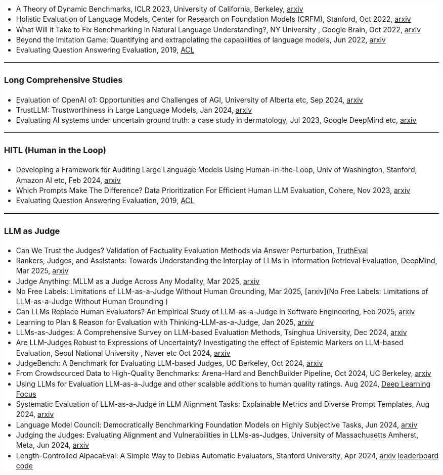- A Theory of Dynamic Benchmarks, ICLR 2023, University of California, Berkeley, [arxiv](https://arxiv.org/abs/2210.03165)
- Holistic Evaluation of Language Models, Center for Research on Foundation Models (CRFM), Stanford, Oct 2022, [arxiv](https://arxiv.org/abs/2211.09110)
- What Will it Take to Fix Benchmarking in Natural Language Understanding?, NY University , Google Brain, Oct 2022, [arxiv](https://arxiv.org/abs/2104.02145)
- Beyond the Imitation Game: Quantifying and extrapolating the capabilities of language models, Jun 2022, [arxiv](https://arxiv.org/abs/2206.04615)
- Evaluating Question Answering Evaluation, 2019, [ACL](https://aclanthology.org/D19-5817/)

---
### Long Comprehensive Studies
- Evaluation of OpenAI o1: Opportunities and Challenges of AGI, University of Alberta etc, Sep 2024, [arxiv](https://arxiv.org/abs/2409.18486)
- TrustLLM: Trustworthiness in Large Language Models, Jan 2024, [arxiv](https://arxiv.org/abs/2401.05561)
- Evaluating AI systems under uncertain ground truth: a case study in dermatology, Jul 2023, Google DeepMind etc, [arxiv](https://arxiv.org/abs/2307.02191)
  
---
### HITL (Human in the Loop)
- Developing a Framework for Auditing Large Language Models Using Human-in-the-Loop, Univ of Washington, Stanford, Amazon AI etc, Feb 2024, [arxiv](https://arxiv.org/abs/2402.09346)
- Which Prompts Make The Difference? Data Prioritization For Efficient Human LLM Evaluation, Cohere, Nov 2023, [arxiv](https://arxiv.org/abs/2310.14424)
- Evaluating Question Answering Evaluation, 2019, [ACL](https://aclanthology.org/D19-5817/)

---
### LLM as Judge
- Can We Trust the Judges? Validation of Factuality Evaluation Methods via Answer Perturbation, [TruthEval](https://giovannigatti.github.io/trutheval/)
- Rankers, Judges, and Assistants: Towards Understanding the Interplay of LLMs in Information Retrieval Evaluation, DeepMind, Mar 2025, [arxiv](https://arxiv.org/abs/2503.19092v1)
- Judge Anything: MLLM as a Judge Across Any Modality, Mar 2025, [arxiv](https://arxiv.org/abs/2503.17489)
- No Free Labels: Limitations of LLM-as-a-Judge Without Human Grounding, Mar 2025, [arxiv](No Free Labels: Limitations of LLM-as-a-Judge Without Human Grounding
)
- Can LLMs Replace Human Evaluators? An Empirical Study of LLM-as-a-Judge in Software Engineering, Feb 2025, [arxiv](https://arxiv.org/abs/2502.06193)
- Learning to Plan & Reason for Evaluation with Thinking-LLM-as-a-Judge, Jan 2025, [arxiv](https://arxiv.org/abs/2501.18099)
- LLMs-as-Judges: A Comprehensive Survey on LLM-based Evaluation Methods, Tsinghua University, Dec 2024, [arxiv](https://arxiv.org/abs/2412.05579)
- Are LLM-Judges Robust to Expressions of Uncertainty? Investigating the effect of Epistemic Markers on LLM-based Evaluation, Seoul National University , Naver etc Oct 2024, [arxiv](https://www.arxiv.org/pdf/2410.20774)
- JudgeBench: A Benchmark for Evaluating LLM-based Judges, UC Berkeley, Oct 2024, [arxiv](https://arxiv.org/abs/2410.12784)
- From Crowdsourced Data to High-Quality Benchmarks: Arena-Hard and BenchBuilder Pipeline, Oct 2024, UC Berkeley, [arxiv](https://arxiv.org/abs/2406.11939)
- Using LLMs for Evaluation LLM-as-a-Judge and other scalable additions to human quality ratings. Aug 2024, [Deep Learning Focus](https://cameronrwolfe.substack.com/p/llm-as-a-judge)
- Systematic Evaluation of LLM-as-a-Judge in LLM Alignment Tasks: Explainable Metrics and Diverse Prompt Templates, Aug 2024, [arxiv](https://arxiv.org/abs/2408.13006)
- Language Model Council: Democratically Benchmarking Foundation Models on Highly Subjective Tasks, Jun 2024, [arxiv](https://arxiv.org/abs/2406.08598)
- Judging the Judges: Evaluating Alignment and Vulnerabilities in LLMs-as-Judges, University of Massachusetts Amherst, Meta, Jun 2024, [arxiv](https://arxiv.org/abs/2406.12624)
- Length-Controlled AlpacaEval: A Simple Way to Debias Automatic Evaluators, Stanford University, Apr 2024, [arxiv](https://arxiv.org/abs/2404.04475) [leaderboard](https://tatsu-lab.github.io/alpaca_eval/) [code](https://github.com/tatsu-lab/alpaca_eval)